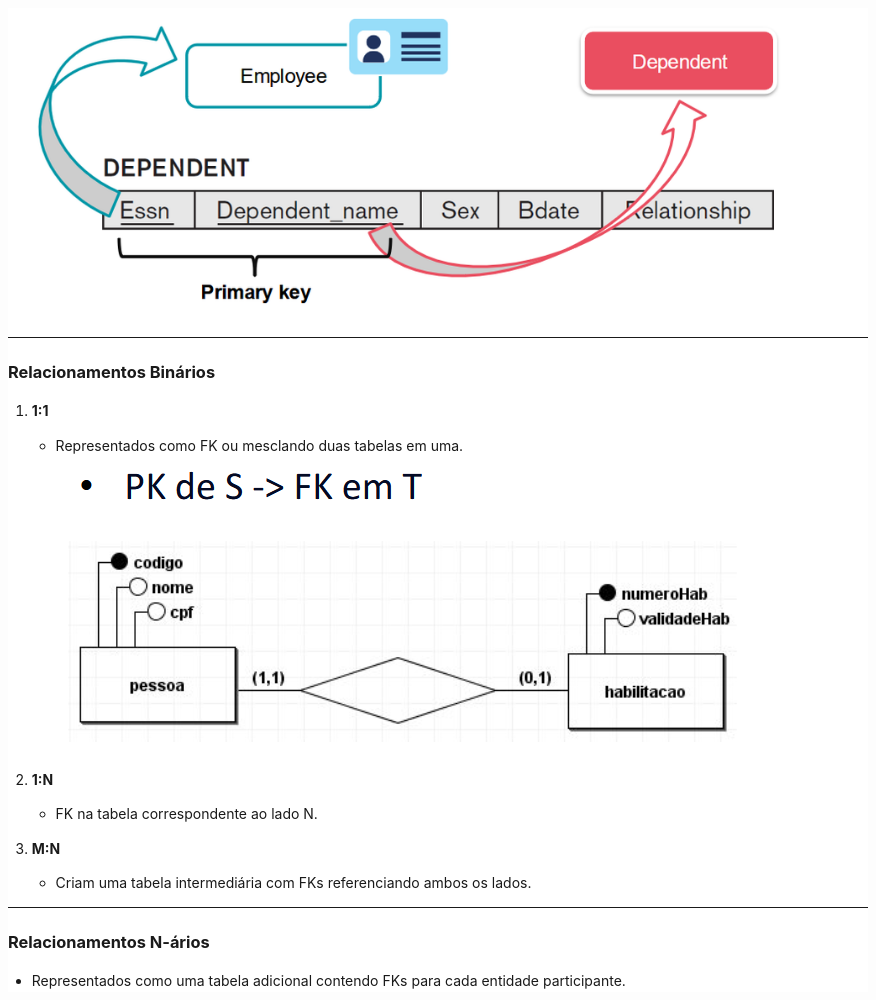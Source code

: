    ![Entidade Fraca com PK e FK](21202520.png)

---

### Relacionamentos Binários

1. **1:1**  
   - Representados como FK ou mesclando duas tabelas em uma.  
   ![Relacionamento Binário 1:1](21202736.png)

2. **1:N**  
   - FK na tabela correspondente ao lado N.

3. **M:N**  
   - Criam uma tabela intermediária com FKs referenciando ambos os lados.

---

### Relacionamentos N-ários  
- Representados como uma tabela adicional contendo FKs para cada entidade participante.  